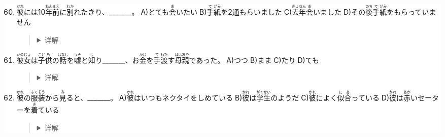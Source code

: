60. <ruby>彼<rp>(</rp><rt>かれ</rt><rp>)</rp></ruby>には10<ruby>年<rp>(</rp><rt>ねん</rt><rp>)</rp></ruby><ruby>前<rp>(</rp><rt>まえ</rt><rp>)</rp></ruby>に<ruby>別<rp>(</rp><rt>わか</rt><rp>)</rp></ruby>れたきり、_______。
A)とても<ruby>会<rp>(</rp><rt>あ</rt><rp>)</rp></ruby>いたい
B)<ruby>手<rp>(</rp><rt>て</rt><rp>)</rp></ruby><ruby>紙<rp>(</rp><rt>がみ</rt><rp>)</rp></ruby>を2通もらいました
C)<ruby>去<rp>(</rp><rt>きょ</rt><rp>)</rp></ruby><ruby>年<rp>(</rp><rt>ねん</rt><rp>)</rp></ruby><ruby>会<rp>(</rp><rt>あ</rt><rp>)</rp></ruby>いました
D)その<ruby>後<rp>(</rp><rt>のち</rt><rp>)</rp></ruby><ruby>手<rp>(</rp><rt>て</rt><rp>)</rp></ruby><ruby>紙<rp>(</rp><rt>がみ</rt><rp>)</rp></ruby>をもらっていません
    ><details>
    ><summary>
    >详解</summary>
    >
    >**答案**：
    **解析**：
    ></details>

61. <ruby>彼<rp>(</rp><rt>かの</rt><rp>)</rp></ruby><ruby>女<rp>(</rp><rt>じょ</rt><rp>)</rp></ruby>は<ruby>子<rp>(</rp><rt>こど</rt><rp>)</rp></ruby><ruby>供<rp>(</rp><rt>も</rt><rp>)</rp></ruby>の<ruby>話<rp>(</rp><rt>はなし</rt><rp>)</rp></ruby>を<ruby>嘘<rp>(</rp><rt>うそ</rt><rp>)</rp></ruby>と<ruby>知<rp>(</rp><rt>し</rt><rp>)</rp></ruby>り_______、お<ruby>金<rp>(</rp><rt>かね</rt><rp>)</rp></ruby>を<ruby>手<rp>(</rp><rt>て</rt><rp>)</rp></ruby><ruby>渡<rp>(</rp><rt>わた</rt><rp>)</rp></ruby>す<ruby>母<rp>(</rp><rt>はは</rt><rp>)</rp></ruby><ruby>親<rp>(</rp><rt>おや</rt><rp>)</rp></ruby>であった。
A)つつ
B)まま
C)たり
D)ても
    ><details>
    ><summary>
    >详解</summary>
    >
    >**答案**：
    **解析**：
    ></details>

62. <ruby>彼<rp>(</rp><rt>かれ</rt><rp>)</rp></ruby>の<ruby>服<rp>(</rp><rt>ふく</rt><rp>)</rp></ruby><ruby>装<rp>(</rp><rt>そう</rt><rp>)</rp></ruby>から<ruby>見<rp>(</rp><rt>み</rt><rp>)</rp></ruby>ると、_______。
A)<ruby>彼<rp>(</rp><rt>かれ</rt><rp>)</rp></ruby>はいつもネクタイをしめている
B)<ruby>彼<rp>(</rp><rt>かれ</rt><rp>)</rp></ruby>は<ruby>学<rp>(</rp><rt>がく</rt><rp>)</rp></ruby><ruby>生<rp>(</rp><rt>せい</rt><rp>)</rp></ruby>のようだ
C)<ruby>彼<rp>(</rp><rt>かれ</rt><rp>)</rp></ruby>によく<ruby>似<rp>(</rp><rt>に</rt><rp>)</rp></ruby><ruby>合<rp>(</rp><rt>あ</rt><rp>)</rp></ruby>っている
D)<ruby>彼<rp>(</rp><rt>かれ</rt><rp>)</rp></ruby>は<ruby>赤<rp>(</rp><rt>あか</rt><rp>)</rp></ruby>いセーターを<ruby>着<rp>(</rp><rt>き</rt><rp>)</rp></ruby>ている
    ><details>
    ><summary>
    >详解</summary>
    >
    >**答案**：
    **解析**：
    ></details>
